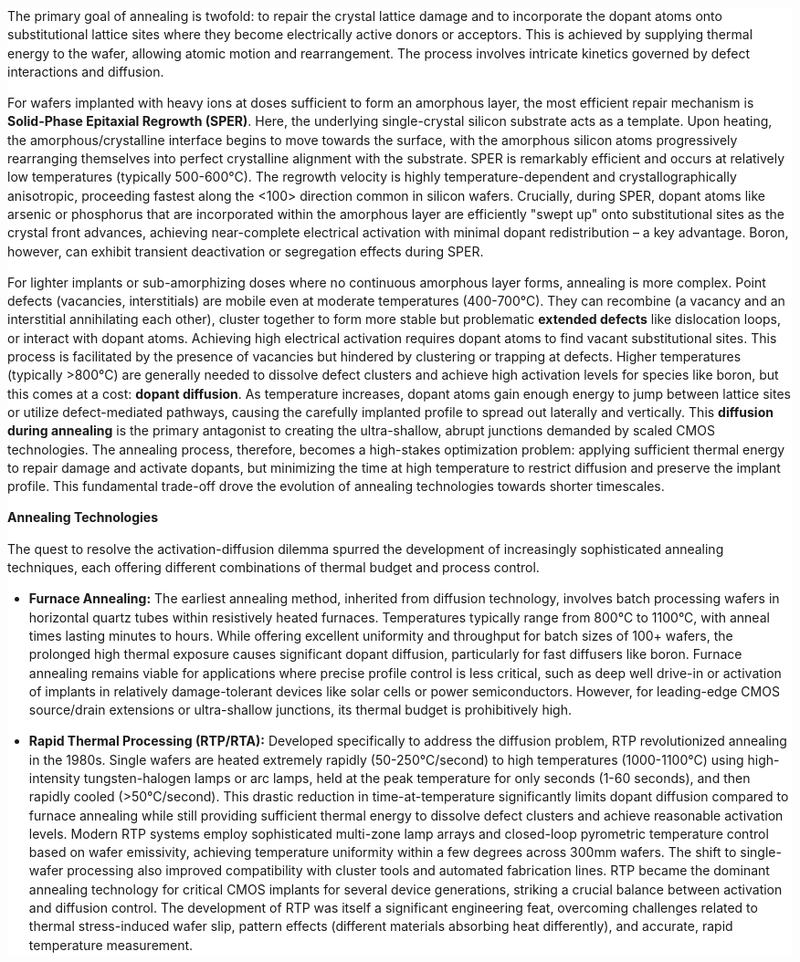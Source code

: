 The primary goal of annealing is twofold: to repair the crystal lattice damage and to incorporate the dopant atoms onto substitutional lattice sites where they become electrically active donors or acceptors. This is achieved by supplying thermal energy to the wafer, allowing atomic motion and rearrangement. The process involves intricate kinetics governed by defect interactions and diffusion.

For wafers implanted with heavy ions at doses sufficient to form an amorphous layer, the most efficient repair mechanism is **Solid-Phase Epitaxial Regrowth (SPER)**. Here, the underlying single-crystal silicon substrate acts as a template. Upon heating, the amorphous/crystalline interface begins to move towards the surface, with the amorphous silicon atoms progressively rearranging themselves into perfect crystalline alignment with the substrate. SPER is remarkably efficient and occurs at relatively low temperatures (typically 500-600°C). The regrowth velocity is highly temperature-dependent and crystallographically anisotropic, proceeding fastest along the <100> direction common in silicon wafers. Crucially, during SPER, dopant atoms like arsenic or phosphorus that are incorporated within the amorphous layer are efficiently "swept up" onto substitutional sites as the crystal front advances, achieving near-complete electrical activation with minimal dopant redistribution – a key advantage. Boron, however, can exhibit transient deactivation or segregation effects during SPER.

For lighter implants or sub-amorphizing doses where no continuous amorphous layer forms, annealing is more complex. Point defects (vacancies, interstitials) are mobile even at moderate temperatures (400-700°C). They can recombine (a vacancy and an interstitial annihilating each other), cluster together to form more stable but problematic **extended defects** like dislocation loops, or interact with dopant atoms. Achieving high electrical activation requires dopant atoms to find vacant substitutional sites. This process is facilitated by the presence of vacancies but hindered by clustering or trapping at defects. Higher temperatures (typically >800°C) are generally needed to dissolve defect clusters and achieve high activation levels for species like boron, but this comes at a cost: **dopant diffusion**. As temperature increases, dopant atoms gain enough energy to jump between lattice sites or utilize defect-mediated pathways, causing the carefully implanted profile to spread out laterally and vertically. This **diffusion during annealing** is the primary antagonist to creating the ultra-shallow, abrupt junctions demanded by scaled CMOS technologies. The annealing process, therefore, becomes a high-stakes optimization problem: applying sufficient thermal energy to repair damage and activate dopants, but minimizing the time at high temperature to restrict diffusion and preserve the implant profile. This fundamental trade-off drove the evolution of annealing technologies towards shorter timescales.

**Annealing Technologies**

The quest to resolve the activation-diffusion dilemma spurred the development of increasingly sophisticated annealing techniques, each offering different combinations of thermal budget and process control.

*   **Furnace Annealing:** The earliest annealing method, inherited from diffusion technology, involves batch processing wafers in horizontal quartz tubes within resistively heated furnaces. Temperatures typically range from 800°C to 1100°C, with anneal times lasting minutes to hours. While offering excellent uniformity and throughput for batch sizes of 100+ wafers, the prolonged high thermal exposure causes significant dopant diffusion, particularly for fast diffusers like boron. Furnace annealing remains viable for applications where precise profile control is less critical, such as deep well drive-in or activation of implants in relatively damage-tolerant devices like solar cells or power semiconductors. However, for leading-edge CMOS source/drain extensions or ultra-shallow junctions, its thermal budget is prohibitively high.

*   **Rapid Thermal Processing (RTP/RTA):** Developed specifically to address the diffusion problem, RTP revolutionized annealing in the 1980s. Single wafers are heated extremely rapidly (50-250°C/second) to high temperatures (1000-1100°C) using high-intensity tungsten-halogen lamps or arc lamps, held at the peak temperature for only seconds (1-60 seconds), and then rapidly cooled (>50°C/second). This drastic reduction in time-at-temperature significantly limits dopant diffusion compared to furnace annealing while still providing sufficient thermal energy to dissolve defect clusters and achieve reasonable activation levels. Modern RTP systems employ sophisticated multi-zone lamp arrays and closed-loop pyrometric temperature control based on wafer emissivity, achieving temperature uniformity within a few degrees across 300mm wafers. The shift to single-wafer processing also improved compatibility with cluster tools and automated fabrication lines. RTP became the dominant annealing technology for critical CMOS implants for several device generations, striking a crucial balance between activation and diffusion control. The development of RTP was itself a significant engineering feat, overcoming challenges related to thermal stress-induced wafer slip, pattern effects (different materials absorbing heat differently), and accurate, rapid temperature measurement.
